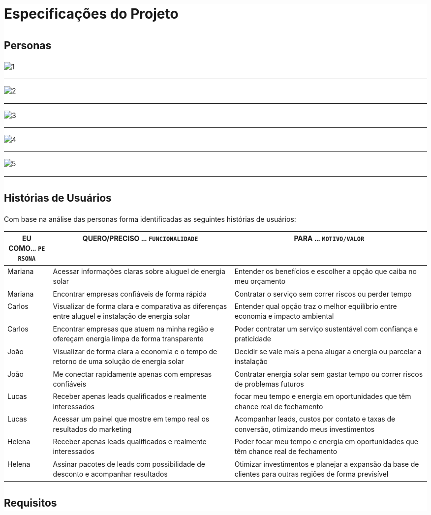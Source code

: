 # Especificações do Projeto

## Personas

<img width="1920" height="1080" alt="1" src="https://github.com/user-attachments/assets/8ed2d8ee-3bb3-4501-a4d7-b90909e5ff3c" />

___

<img width="1920" height="1080" alt="2" src="https://github.com/user-attachments/assets/c85b204a-f54b-491d-afcd-5a6ddd05147e" /> 

___

<img width="1920" height="1080" alt="3" src="https://github.com/user-attachments/assets/2c5c248f-f720-4cbb-a243-4e02886bb100" />

___

<img width="1920" height="1080" alt="4" src="https://github.com/user-attachments/assets/51dc5b7d-89ac-4158-a7b4-941787ab5ddc" />

___

<img width="1920" height="1080" alt="5" src="https://github.com/user-attachments/assets/5f37989c-8e08-45f7-8d5c-b52138e9037e" />

---

## Histórias de Usuários

Com base na análise das personas forma identificadas as seguintes histórias de usuários:

|EU COMO... `PERSONA`| QUERO/PRECISO ... `FUNCIONALIDADE` |PARA ... `MOTIVO/VALOR`                 |
|--------------------|------------------------------------|----------------------------------------|
| Mariana | Acessar informações claras sobre aluguel de energia solar| Entender os benefícios e escolher a opção que caiba no meu orçamento|
| Mariana | Encontrar empresas confiáveis de forma rápida |Contratar o serviço sem correr riscos ou perder tempo|
| Carlos | Visualizar de forma clara e comparativa as diferenças entre aluguel e instalação de energia solar| Entender qual opção traz o melhor equilíbrio entre economia e impacto ambiental
| Carlos | Encontrar empresas que atuem na minha região e ofereçam energia limpa de forma transparente | Poder contratar um serviço sustentável com confiança e praticidade
| João | Visualizar de forma clara a economia e o tempo de retorno de uma solução de energia solar | Decidir se vale mais a pena alugar a energia ou parcelar a instalação
| João | Me conectar rapidamente apenas com empresas confiáveis | Contratar energia solar sem gastar tempo ou correr riscos de problemas futuros |
| Lucas | Receber apenas leads qualificados e realmente interessados | focar meu tempo e energia em oportunidades que têm chance real de fechamento |
| Lucas| Acessar um painel que mostre em tempo real os resultados do marketing | Acompanhar leads, custos por contato e taxas de conversão, otimizando meus investimentos |
| Helena | Receber apenas leads qualificados e realmente interessados | Poder focar meu tempo e energia em oportunidades que têm chance real de fechamento |
| Helena | Assinar pacotes de leads com possibilidade de desconto e acompanhar resultados | Otimizar investimentos e planejar a expansão da base de clientes para outras regiões de forma previsível

## Requisitos
